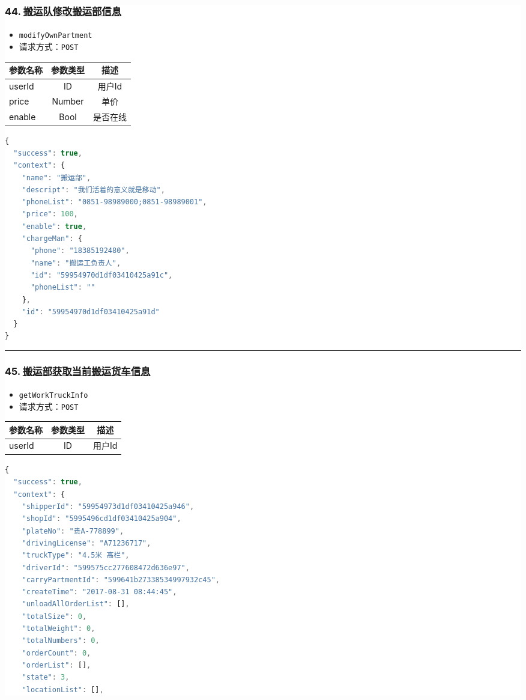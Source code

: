 ### 44. [搬运队修改搬运部信息](#44-搬运队修改搬运部信息modifyownpartment)
- `modifyOwnPartment`
- 请求方式：`POST`

| 参数名称 | 参数类型  | 描述 |
| :- |:-:| :-:|
| userId | ID | 用户Id |
| price | Number | 单价 |
| enable | Bool | 是否在线 |

```js
{
  "success": true,
  "context": {
    "name": "搬运部",
    "descript": "我们活着的意义就是移动",
    "phoneList": "0851-98989000;0851-98989001",
    "price": 100,
    "enable": true,
    "chargeMan": {
      "phone": "18385192480",
      "name": "搬运工负责人",
      "id": "59954970d1df03410425a91c",
      "phoneList": ""
    },
    "id": "59954970d1df03410425a91d"
  }
}
```

---
### 45. [搬运部获取当前搬运货车信息](#45-搬运部获取当前搬运货车信息getworktruckinfo)
- `getWorkTruckInfo`
- 请求方式：`POST`

| 参数名称 | 参数类型  | 描述 |
| :- |:-:| :-:|
| userId | ID | 用户Id |

```js
{
  "success": true,
  "context": {
    "shipperId": "59954973d1df03410425a946",
    "shopId": "5995496cd1df03410425a904",
    "plateNo": "贵A-778899",
    "drivingLicense": "A71236717",
    "truckType": "4.5米 高栏",
    "driverId": "599575cc277608472d636e97",
    "carryPartmentId": "599641b27338534997932c45",
    "createTime": "2017-08-31 08:44:45",
    "unloadAllOrderList": [],
    "totalSize": 0,
    "totalWeight": 0,
    "totalNumbers": 0,
    "orderCount": 0,
    "orderList": [],
    "state": 3,
    "locationList": [],
```